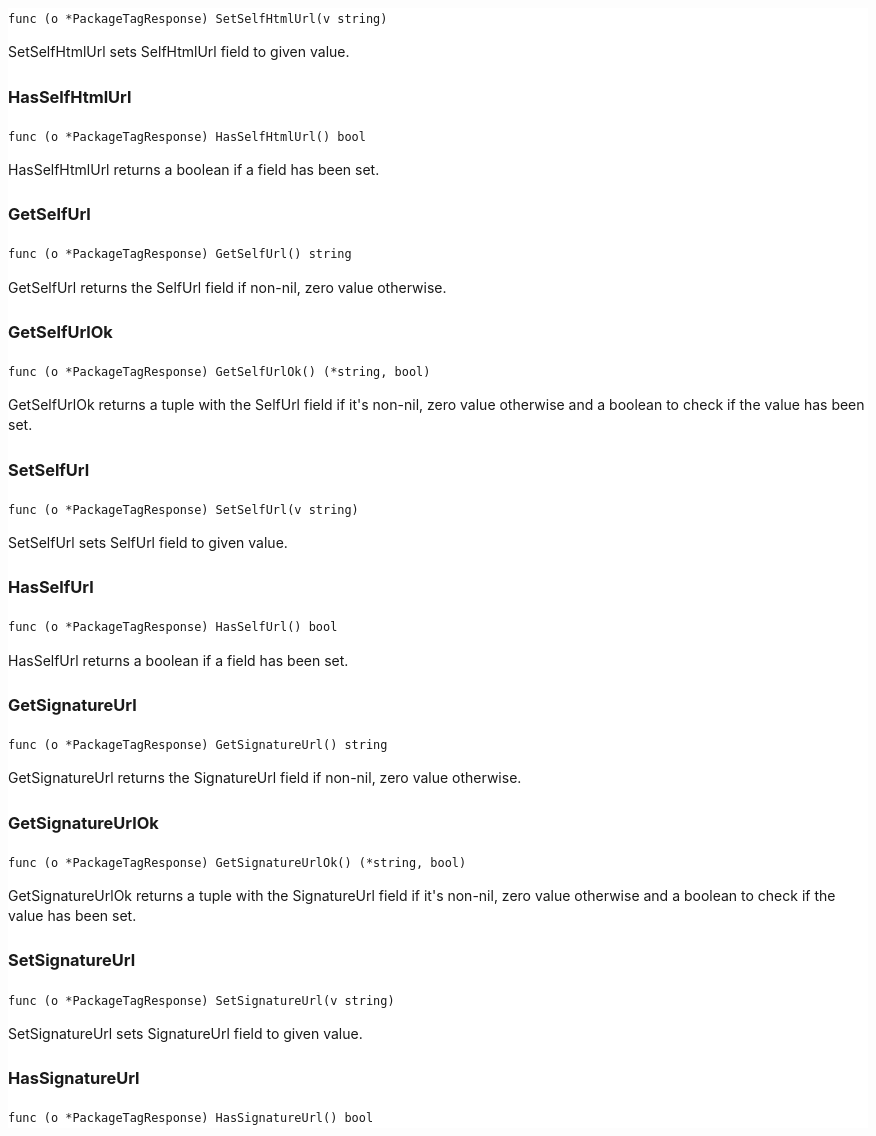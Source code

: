 `func (o *PackageTagResponse) SetSelfHtmlUrl(v string)`

SetSelfHtmlUrl sets SelfHtmlUrl field to given value.

### HasSelfHtmlUrl

`func (o *PackageTagResponse) HasSelfHtmlUrl() bool`

HasSelfHtmlUrl returns a boolean if a field has been set.

### GetSelfUrl

`func (o *PackageTagResponse) GetSelfUrl() string`

GetSelfUrl returns the SelfUrl field if non-nil, zero value otherwise.

### GetSelfUrlOk

`func (o *PackageTagResponse) GetSelfUrlOk() (*string, bool)`

GetSelfUrlOk returns a tuple with the SelfUrl field if it's non-nil, zero value otherwise
and a boolean to check if the value has been set.

### SetSelfUrl

`func (o *PackageTagResponse) SetSelfUrl(v string)`

SetSelfUrl sets SelfUrl field to given value.

### HasSelfUrl

`func (o *PackageTagResponse) HasSelfUrl() bool`

HasSelfUrl returns a boolean if a field has been set.

### GetSignatureUrl

`func (o *PackageTagResponse) GetSignatureUrl() string`

GetSignatureUrl returns the SignatureUrl field if non-nil, zero value otherwise.

### GetSignatureUrlOk

`func (o *PackageTagResponse) GetSignatureUrlOk() (*string, bool)`

GetSignatureUrlOk returns a tuple with the SignatureUrl field if it's non-nil, zero value otherwise
and a boolean to check if the value has been set.

### SetSignatureUrl

`func (o *PackageTagResponse) SetSignatureUrl(v string)`

SetSignatureUrl sets SignatureUrl field to given value.

### HasSignatureUrl

`func (o *PackageTagResponse) HasSignatureUrl() bool`
